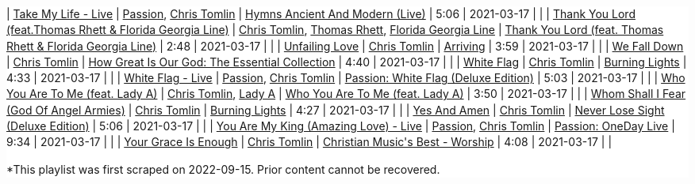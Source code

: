 | [Take My Life \- Live](https://open.spotify.com/track/6SsaZK0l5W2G1PWz13ahxW) | [Passion](https://open.spotify.com/artist/6piIAIurGAryW5h1rqQC16), [Chris Tomlin](https://open.spotify.com/artist/6pRi6EIPXz4QJEOEsBaA0m) | [Hymns Ancient And Modern \(Live\)](https://open.spotify.com/album/1ABQb99YyGRAKq0z3VXgoA) | 5:06 | 2021-03-17 |  |
| [Thank You Lord \(feat.Thomas Rhett & Florida Georgia Line\)](https://open.spotify.com/track/6zN6wjHO3ALVCIQQhSqqqN) | [Chris Tomlin](https://open.spotify.com/artist/6pRi6EIPXz4QJEOEsBaA0m), [Thomas Rhett](https://open.spotify.com/artist/6x2LnllRG5uGarZMsD4iO8), [Florida Georgia Line](https://open.spotify.com/artist/3b8QkneNDz4JHKKKlLgYZg) | [Thank You Lord \(feat\. Thomas Rhett & Florida Georgia Line\)](https://open.spotify.com/album/31UhrTi1a5Qz0XaY7lwsIs) | 2:48 | 2021-03-17 |  |
| [Unfailing Love](https://open.spotify.com/track/2hJtYiDfwn57achG9nuiyl) | [Chris Tomlin](https://open.spotify.com/artist/6pRi6EIPXz4QJEOEsBaA0m) | [Arriving](https://open.spotify.com/album/4cCT11g6AEsDrDkyAome9f) | 3:59 | 2021-03-17 |  |
| [We Fall Down](https://open.spotify.com/track/5gnMKEfIyg2zu84vfmfSpa) | [Chris Tomlin](https://open.spotify.com/artist/6pRi6EIPXz4QJEOEsBaA0m) | [How Great Is Our God: The Essential Collection](https://open.spotify.com/album/63o2Wjzlnv5FsMSuEmT0Xu) | 4:40 | 2021-03-17 |  |
| [White Flag](https://open.spotify.com/track/7wBs0H1Ebr1h14Qqm43KiO) | [Chris Tomlin](https://open.spotify.com/artist/6pRi6EIPXz4QJEOEsBaA0m) | [Burning Lights](https://open.spotify.com/album/3tSSB1DofuOXRnNXPDjwiW) | 4:33 | 2021-03-17 |  |
| [White Flag \- Live](https://open.spotify.com/track/04za0Wk7BoxPinrlVWGvWS) | [Passion](https://open.spotify.com/artist/6piIAIurGAryW5h1rqQC16), [Chris Tomlin](https://open.spotify.com/artist/6pRi6EIPXz4QJEOEsBaA0m) | [Passion: White Flag \(Deluxe Edition\)](https://open.spotify.com/album/6wF3Z9CHTAbmCM8tBLsCvX) | 5:03 | 2021-03-17 |  |
| [Who You Are To Me \(feat\. Lady A\)](https://open.spotify.com/track/46JqDjp4BMbLQrTOUHdspO) | [Chris Tomlin](https://open.spotify.com/artist/6pRi6EIPXz4QJEOEsBaA0m), [Lady A](https://open.spotify.com/artist/32WkQRZEVKSzVAAYqukAEA) | [Who You Are To Me \(feat\. Lady A\)](https://open.spotify.com/album/1cgi25XjeIHOHs2dldAnYN) | 3:50 | 2021-03-17 |  |
| [Whom Shall I Fear \(God Of Angel Armies\)](https://open.spotify.com/track/2VuwpxQR7rTPWkoLkpANdz) | [Chris Tomlin](https://open.spotify.com/artist/6pRi6EIPXz4QJEOEsBaA0m) | [Burning Lights](https://open.spotify.com/album/3tSSB1DofuOXRnNXPDjwiW) | 4:27 | 2021-03-17 |  |
| [Yes And Amen](https://open.spotify.com/track/6xYHIXSrucTcC9AXoTBEoB) | [Chris Tomlin](https://open.spotify.com/artist/6pRi6EIPXz4QJEOEsBaA0m) | [Never Lose Sight \(Deluxe Edition\)](https://open.spotify.com/album/7BK26n0Gkw7bvAlAUdU53F) | 5:06 | 2021-03-17 |  |
| [You Are My King \(Amazing Love\) \- Live](https://open.spotify.com/track/5QmvryaxUQyXyFMljdgOPD) | [Passion](https://open.spotify.com/artist/6piIAIurGAryW5h1rqQC16), [Chris Tomlin](https://open.spotify.com/artist/6pRi6EIPXz4QJEOEsBaA0m) | [Passion: OneDay Live](https://open.spotify.com/album/4gEvCdaTBnNLodFhYsz9Bh) | 9:34 | 2021-03-17 |  |
| [Your Grace Is Enough](https://open.spotify.com/track/4s4bRV7Hdmw127h83Hfi9F) | [Chris Tomlin](https://open.spotify.com/artist/6pRi6EIPXz4QJEOEsBaA0m) | [Christian Music's Best \- Worship](https://open.spotify.com/album/1RHeS7gDuiApn8kMm41s5C) | 4:08 | 2021-03-17 |  |

\*This playlist was first scraped on 2022-09-15. Prior content cannot be recovered.
